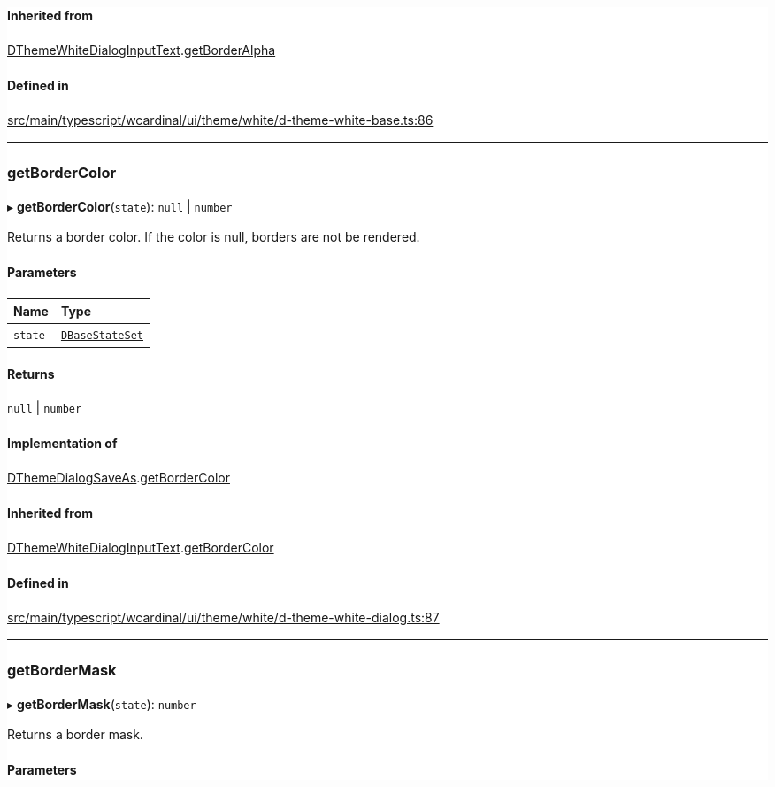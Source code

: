 #### Inherited from

[DThemeWhiteDialogInputText](DThemeWhiteDialogInputText.md).[getBorderAlpha](DThemeWhiteDialogInputText.md#getborderalpha)

#### Defined in

[src/main/typescript/wcardinal/ui/theme/white/d-theme-white-base.ts:86](https://github.com/winter-cardinal/winter-cardinal-ui/blob/v0.205.1/src/main/typescript/wcardinal/ui/theme/white/d-theme-white-base.ts#L86)

___

### getBorderColor

▸ **getBorderColor**(`state`): ``null`` \| `number`

Returns a border color.
If the color is null, borders are not be rendered.

#### Parameters

| Name | Type |
| :------ | :------ |
| `state` | [`DBaseStateSet`](../interfaces/DBaseStateSet.md) |

#### Returns

``null`` \| `number`

#### Implementation of

[DThemeDialogSaveAs](../interfaces/DThemeDialogSaveAs.md).[getBorderColor](../interfaces/DThemeDialogSaveAs.md#getbordercolor)

#### Inherited from

[DThemeWhiteDialogInputText](DThemeWhiteDialogInputText.md).[getBorderColor](DThemeWhiteDialogInputText.md#getbordercolor)

#### Defined in

[src/main/typescript/wcardinal/ui/theme/white/d-theme-white-dialog.ts:87](https://github.com/winter-cardinal/winter-cardinal-ui/blob/v0.205.1/src/main/typescript/wcardinal/ui/theme/white/d-theme-white-dialog.ts#L87)

___

### getBorderMask

▸ **getBorderMask**(`state`): `number`

Returns a border mask.

#### Parameters
